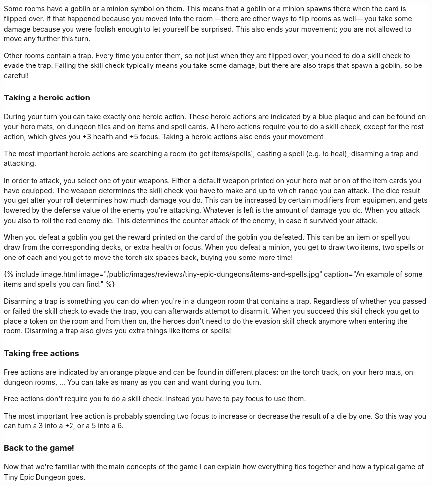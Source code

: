 Some rooms have a goblin or a minion symbol on them. This means that a goblin or a minion spawns there when the card is flipped over. If that happened because you moved into the room —there are other ways to flip rooms as well— you take some damage because you were foolish enough to let yourself be surprised. This also ends your movement; you are not allowed to move any further this turn.

Other rooms contain a trap. Every time you enter them, so not just when they are flipped over, you need to do a skill check to evade the trap. Failing the skill check typically means you take some damage, but there are also traps that spawn a goblin, so be careful!

### Taking a heroic action
During your turn you can take exactly one heroic action. These heroic actions are indicated by a blue plaque and can be found on your hero mats, on dungeon tiles and on items and spell cards. All hero actions require you to do a skill check, except for the rest action, which gives you +3 health and +5 focus. Taking a heroic actions also ends your movement.

The most important heroic actions are searching a room (to get items/spells), casting a spell (e.g. to heal), disarming a trap and attacking.

In order to attack, you select one of your weapons. Either a default weapon printed on your hero mat or on of the item cards you have equipped. The weapon determines the skill check you have to make and up to which range you can attack. The dice result you get after your roll determines how much damage you do. This can be increased by certain modifiers from equipment and gets lowered by the defense value of the enemy you're attacking. Whatever is left is the amount of damage you do. When you attack you also to roll the red enemy die. This determines the counter attack of the enemy, in case it survived your attack.

When you defeat a goblin you get the reward printed on the card of the goblin you defeated. This can be an item or spell you draw from the corresponding decks, or extra health or focus. When you defeat a minion, you get to draw two items, two spells or one of each and you get to move the torch six spaces back, buying you some more time!

{% include image.html image="/public/images/reviews/tiny-epic-dungeons/items-and-spells.jpg" caption="An example of some items and spells you can find." %}

Disarming a trap is something you can do when you're in a dungeon room that contains a trap. Regardless of whether you passed or failed the skill check to evade the trap, you can afterwards attempt to disarm it. When you succeed this skill check you get to place a token on the room and from then on, the heroes don't need to do the evasion skill check anymore when entering the room. Disarming a trap also gives you extra things like items or spells!

### Taking free actions
Free actions are indicated by an orange plaque and can be found in different places: on the torch track, on your hero mats, on dungeon rooms, ... You can take as many as you can and want during you turn.

Free actions don't require you to do a skill check. Instead you have to pay focus to use them.

The most important free action is probably spending two focus to increase or decrease the result of a die by one. So this way you can turn a 3 into a +2, or a 5 into a 6.

### Back to the game!
Now that we're familiar with the main concepts of the game I can explain how everything ties together and how a typical game of Tiny Epic Dungeon goes.
